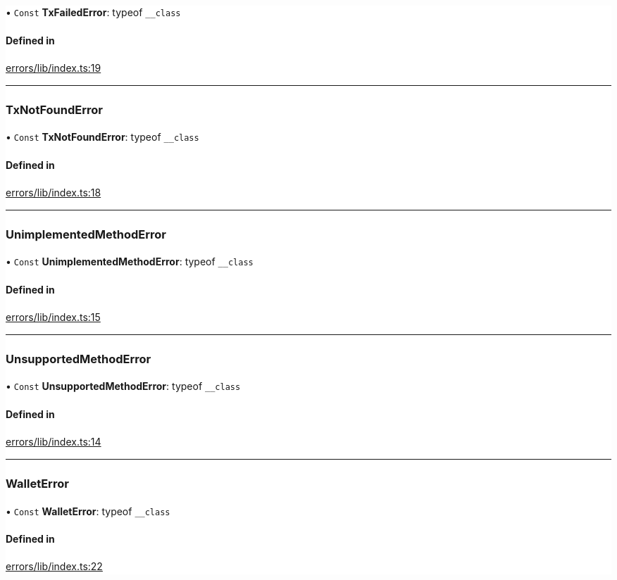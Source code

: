 • `Const` **TxFailedError**: typeof `__class`

#### Defined in

[errors/lib/index.ts:19](https://github.com/liquality/chainabstractionlayer/blob/c190aa67/packages/errors/lib/index.ts#L19)

___

### TxNotFoundError

• `Const` **TxNotFoundError**: typeof `__class`

#### Defined in

[errors/lib/index.ts:18](https://github.com/liquality/chainabstractionlayer/blob/c190aa67/packages/errors/lib/index.ts#L18)

___

### UnimplementedMethodError

• `Const` **UnimplementedMethodError**: typeof `__class`

#### Defined in

[errors/lib/index.ts:15](https://github.com/liquality/chainabstractionlayer/blob/c190aa67/packages/errors/lib/index.ts#L15)

___

### UnsupportedMethodError

• `Const` **UnsupportedMethodError**: typeof `__class`

#### Defined in

[errors/lib/index.ts:14](https://github.com/liquality/chainabstractionlayer/blob/c190aa67/packages/errors/lib/index.ts#L14)

___

### WalletError

• `Const` **WalletError**: typeof `__class`

#### Defined in

[errors/lib/index.ts:22](https://github.com/liquality/chainabstractionlayer/blob/c190aa67/packages/errors/lib/index.ts#L22)
